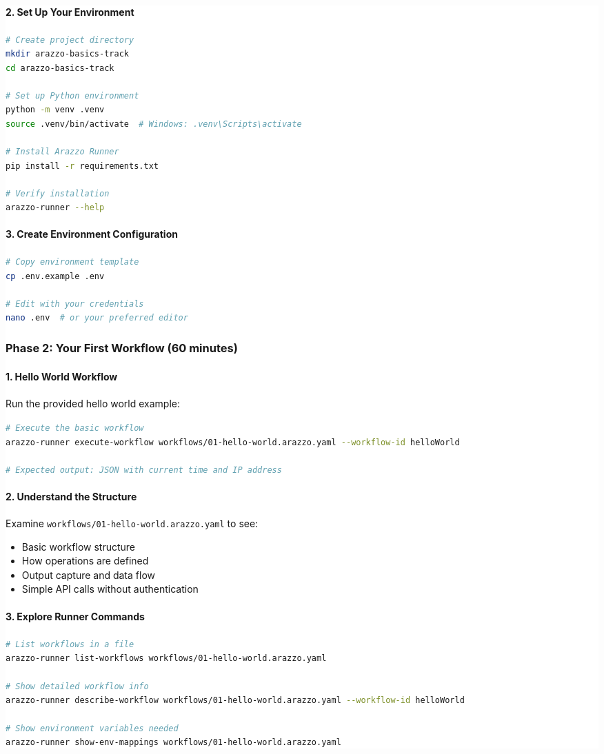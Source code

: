 #### 2. Set Up Your Environment
```bash
# Create project directory
mkdir arazzo-basics-track
cd arazzo-basics-track

# Set up Python environment
python -m venv .venv
source .venv/bin/activate  # Windows: .venv\Scripts\activate

# Install Arazzo Runner
pip install -r requirements.txt

# Verify installation
arazzo-runner --help
```

#### 3. Create Environment Configuration
```bash
# Copy environment template
cp .env.example .env

# Edit with your credentials
nano .env  # or your preferred editor
```

### Phase 2: Your First Workflow (60 minutes)

#### 1. Hello World Workflow
Run the provided hello world example:

```bash
# Execute the basic workflow
arazzo-runner execute-workflow workflows/01-hello-world.arazzo.yaml --workflow-id helloWorld

# Expected output: JSON with current time and IP address
```

#### 2. Understand the Structure
Examine `workflows/01-hello-world.arazzo.yaml` to see:
- Basic workflow structure
- How operations are defined
- Output capture and data flow
- Simple API calls without authentication

#### 3. Explore Runner Commands
```bash
# List workflows in a file
arazzo-runner list-workflows workflows/01-hello-world.arazzo.yaml

# Show detailed workflow info
arazzo-runner describe-workflow workflows/01-hello-world.arazzo.yaml --workflow-id helloWorld

# Show environment variables needed
arazzo-runner show-env-mappings workflows/01-hello-world.arazzo.yaml
```
